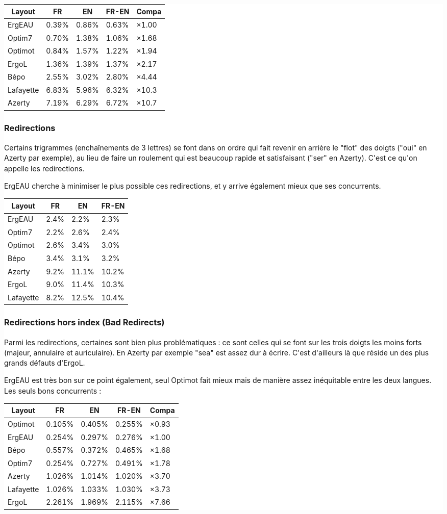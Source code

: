 | Layout    | FR    | EN    | FR-EN | Compa |
|-----------|-------|-------|-------|-------|
| ErgEAU    | 0.39% | 0.86% | 0.63% | ×1.00 |
| Optim7    | 0.70% | 1.38% | 1.06% | ×1.68 |
| Optimot   | 0.84% | 1.57% | 1.22% | ×1.94 |
| ErgoL     | 1.36% | 1.39% | 1.37% | ×2.17 |
| Bépo      | 2.55% | 3.02% | 2.80% | ×4.44 |
| Lafayette | 6.83% | 5.96% | 6.32% | ×10.3 |
| Azerty    | 7.19% | 6.29% | 6.72% | ×10.7 |

### Redirections

Certains trigrammes (enchaînements de 3 lettres) se font dans on ordre qui fait revenir en arrière le "flot" des doigts ("oui" en Azerty par exemple), au lieu de faire un roulement qui est beaucoup rapide et satisfaisant ("ser" en Azerty). C'est ce qu'on appelle les redirections.

ErgEAU cherche à minimiser le plus possible ces redirections, et y arrive également mieux que ses concurrents. 

| Layout    | FR    | EN    | FR-EN |
|-----------|-------|-------|-------|
| ErgEAU    | 2.4%  | 2.2%  | 2.3%  |
| Optim7    | 2.2%  | 2.6%  | 2.4%  |
| Optimot   | 2.6%  | 3.4%  | 3.0%  |
| Bépo      | 3.4%  | 3.1%  | 3.2%  |
| Azerty    | 9.2%  | 11.1% | 10.2% |
| ErgoL     | 9.0%  | 11.4% | 10.3% |
| Lafayette | 8.2%  | 12.5% | 10.4% |

### Redirections hors index (Bad Redirects)

Parmi les redirections, certaines sont bien plus problématiques : ce sont celles qui se font sur les trois doigts les moins forts (majeur, annulaire et auriculaire). En Azerty par exemple "sea" est assez dur à écrire. C'est d'ailleurs là que réside un des plus grands défauts d'ErgoL.

ErgEAU est très bon sur ce point également, seul Optimot fait mieux mais de manière assez inéquitable entre les deux langues. Les seuls bons concurrents :

| Layout    | FR     | EN     | FR-EN  | Compa |
|-----------|--------|--------|--------|-------|
| Optimot   | 0.105% | 0.405% | 0.255% | ×0.93 |
| ErgEAU    | 0.254% | 0.297% | 0.276% | ×1.00 |
| Bépo      | 0.557% | 0.372% | 0.465% | ×1.68 |
| Optim7    | 0.254% | 0.727% | 0.491% | ×1.78 |
| Azerty    | 1.026% | 1.014% | 1.020% | ×3.70 |
| Lafayette | 1.026% | 1.033% | 1.030% | ×3.73 |
| ErgoL     | 2.261% | 1.969% | 2.115% | ×7.66 |
